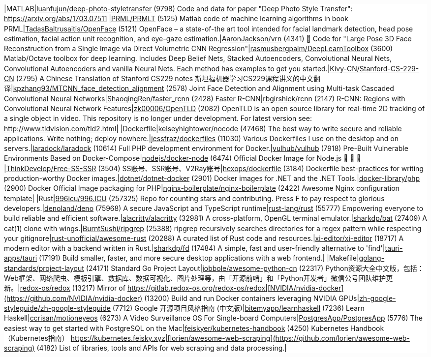 |MATLAB|[luanfujun/deep-photo-styletransfer](https://github.com/luanfujun/deep-photo-styletransfer) (9798) Code and data for paper "Deep Photo Style Transfer": https://arxiv.org/abs/1703.07511 |[PRML/PRMLT](https://github.com/PRML/PRMLT) (5125) Matlab code of machine learning algorithms in book PRML|[TadasBaltrusaitis/OpenFace](https://github.com/TadasBaltrusaitis/OpenFace) (5121) OpenFace – a state-of-the art tool intended for facial landmark detection, head pose estimation, facial action unit recognition, and eye-gaze estimation.|[AaronJackson/vrn](https://github.com/AaronJackson/vrn) (4341) :man:  Code for "Large Pose 3D Face Reconstruction from a Single Image via Direct Volumetric CNN Regression"|[rasmusbergpalm/DeepLearnToolbox](https://github.com/rasmusbergpalm/DeepLearnToolbox) (3600) Matlab/Octave toolbox for deep learning. Includes Deep Belief Nets, Stacked Autoencoders, Convolutional Neural Nets, Convolutional Autoencoders and vanilla Neural Nets. Each method has examples to get you started.|[Kivy-CN/Stanford-CS-229-CN](https://github.com/Kivy-CN/Stanford-CS-229-CN) (2795) A Chinese Translation of Stanford CS229 notes 斯坦福机器学习CS229课程讲义的中文翻译|[kpzhang93/MTCNN_face_detection_alignment](https://github.com/kpzhang93/MTCNN_face_detection_alignment) (2578) Joint Face Detection and Alignment using Multi-task Cascaded Convolutional Neural Networks|[ShaoqingRen/faster_rcnn](https://github.com/ShaoqingRen/faster_rcnn) (2428) Faster R-CNN|[rbgirshick/rcnn](https://github.com/rbgirshick/rcnn) (2147) R-CNN: Regions with Convolutional Neural Network Features|[zk00006/OpenTLD](https://github.com/zk00006/OpenTLD) (2082) OpenTLD is an open source library for real-time 2D tracking of a single object in video. This repository is no longer under development. For latest version see: http://www.tldvision.com/tld2.html|
|Dockerfile|[kelseyhightower/nocode](https://github.com/kelseyhightower/nocode) (47468) The best way to write secure and reliable applications. Write nothing; deploy nowhere.|[jessfraz/dockerfiles](https://github.com/jessfraz/dockerfiles) (11030) Various Dockerfiles I use on the desktop and on servers.|[laradock/laradock](https://github.com/laradock/laradock) (10614) Full PHP development environment for Docker.|[vulhub/vulhub](https://github.com/vulhub/vulhub) (7918) Pre-Built Vulnerable Environments Based on Docker-Compose|[nodejs/docker-node](https://github.com/nodejs/docker-node) (6474) Official Docker Image for Node.js :whale: :turtle: :rocket: |[ThinkDevelop/Free-SS-SSR](https://github.com/ThinkDevelop/Free-SS-SSR) (3504) SS账号、SSR账号、V2Ray账号|[hexops/dockerfile](https://github.com/hexops/dockerfile) (3184) Dockerfile best-practices for writing production-worthy Docker images.|[dotnet/dotnet-docker](https://github.com/dotnet/dotnet-docker) (2901) Docker images for .NET and the .NET Tools.|[docker-library/php](https://github.com/docker-library/php) (2900) Docker Official Image packaging for PHP|[nginx-boilerplate/nginx-boilerplate](https://github.com/nginx-boilerplate/nginx-boilerplate) (2422) Awesome Nginx configuration template|
|Rust|[996icu/996.ICU](https://github.com/996icu/996.ICU) (257325) Repo for counting stars and contributing. Press F to pay respect to glorious developers.|[denoland/deno](https://github.com/denoland/deno) (75968) A secure JavaScript and TypeScript runtime|[rust-lang/rust](https://github.com/rust-lang/rust) (55777) Empowering everyone to build reliable and efficient software.|[alacritty/alacritty](https://github.com/alacritty/alacritty) (32981) A cross-platform, OpenGL terminal emulator.|[sharkdp/bat](https://github.com/sharkdp/bat) (27409) A cat(1) clone with wings.|[BurntSushi/ripgrep](https://github.com/BurntSushi/ripgrep) (25388) ripgrep recursively searches directories for a regex pattern while respecting your gitignore|[rust-unofficial/awesome-rust](https://github.com/rust-unofficial/awesome-rust) (20288) A curated list of Rust code and resources.|[xi-editor/xi-editor](https://github.com/xi-editor/xi-editor) (18717) A modern editor with a backend written in Rust.|[sharkdp/fd](https://github.com/sharkdp/fd) (17484) A simple, fast and user-friendly alternative to 'find'|[tauri-apps/tauri](https://github.com/tauri-apps/tauri) (17191) Build smaller, faster, and more secure desktop applications with a web frontend.|
|Makefile|[golang-standards/project-layout](https://github.com/golang-standards/project-layout) (24171) Standard Go Project Layout|[jobbole/awesome-python-cn](https://github.com/jobbole/awesome-python-cn) (22317) Python资源大全中文版，包括：Web框架、网络爬虫、模板引擎、数据库、数据可视化、图片处理等，由「开源前哨」和「Python开发者」微信公号团队维护更新。|[redox-os/redox](https://github.com/redox-os/redox) (13217) Mirror of https://gitlab.redox-os.org/redox-os/redox|[NVIDIA/nvidia-docker](https://github.com/NVIDIA/nvidia-docker) (13200) Build and run Docker containers leveraging NVIDIA GPUs|[zh-google-styleguide/zh-google-styleguide](https://github.com/zh-google-styleguide/zh-google-styleguide) (7712) Google 开源项目风格指南 (中文版)|[bitemyapp/learnhaskell](https://github.com/bitemyapp/learnhaskell) (7236) Learn Haskell|[ccrisan/motioneyeos](https://github.com/ccrisan/motioneyeos) (6273) A Video Surveillance OS For Single-board Computers|[PostgresApp/PostgresApp](https://github.com/PostgresApp/PostgresApp) (5776) The easiest way to get started with PostgreSQL on the Mac|[feiskyer/kubernetes-handbook](https://github.com/feiskyer/kubernetes-handbook) (4250) Kubernetes Handbook （Kubernetes指南）   https://kubernetes.feisky.xyz|[lorien/awesome-web-scraping](https://github.com/lorien/awesome-web-scraping) (4182) List of libraries, tools and APIs for web scraping and data processing.|